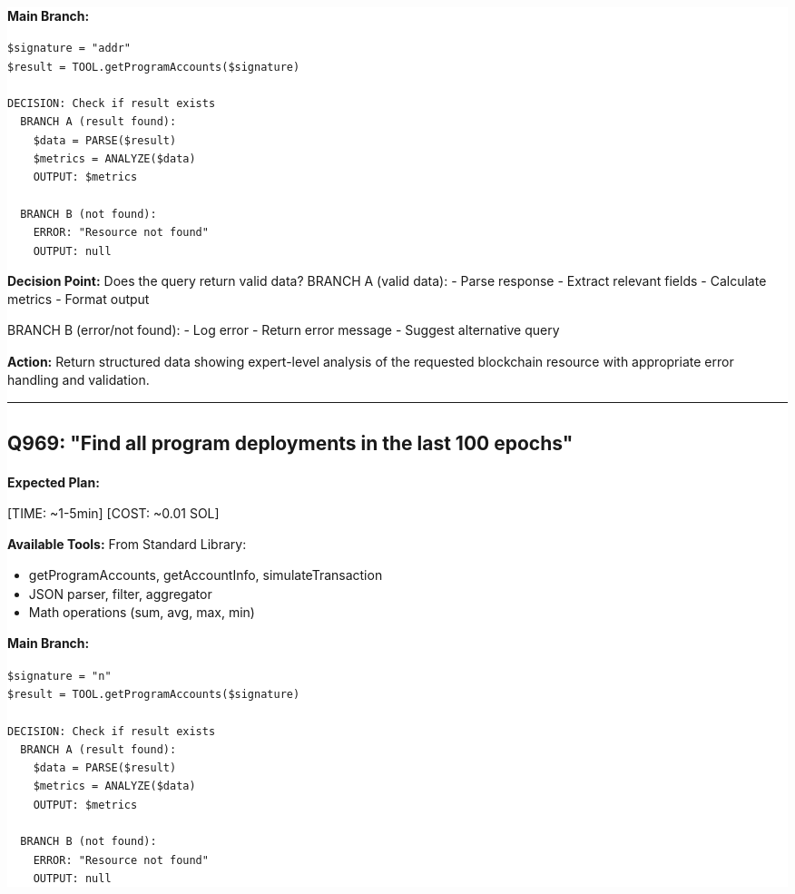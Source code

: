 **Main Branch:**
```
$signature = "addr"
$result = TOOL.getProgramAccounts($signature)

DECISION: Check if result exists
  BRANCH A (result found):
    $data = PARSE($result)
    $metrics = ANALYZE($data)
    OUTPUT: $metrics

  BRANCH B (not found):
    ERROR: "Resource not found"
    OUTPUT: null
```

**Decision Point:** Does the query return valid data?
  BRANCH A (valid data):
    - Parse response
    - Extract relevant fields
    - Calculate metrics
    - Format output

  BRANCH B (error/not found):
    - Log error
    - Return error message
    - Suggest alternative query

**Action:**
Return structured data showing expert-level analysis of the requested blockchain resource with appropriate error handling and validation.

---

## Q969: "Find all program deployments in the last 100 epochs"

**Expected Plan:**

[TIME: ~1-5min] [COST: ~0.01 SOL]

**Available Tools:**
From Standard Library:
  - getProgramAccounts, getAccountInfo, simulateTransaction
  - JSON parser, filter, aggregator
  - Math operations (sum, avg, max, min)

**Main Branch:**
```
$signature = "n"
$result = TOOL.getProgramAccounts($signature)

DECISION: Check if result exists
  BRANCH A (result found):
    $data = PARSE($result)
    $metrics = ANALYZE($data)
    OUTPUT: $metrics

  BRANCH B (not found):
    ERROR: "Resource not found"
    OUTPUT: null
```

